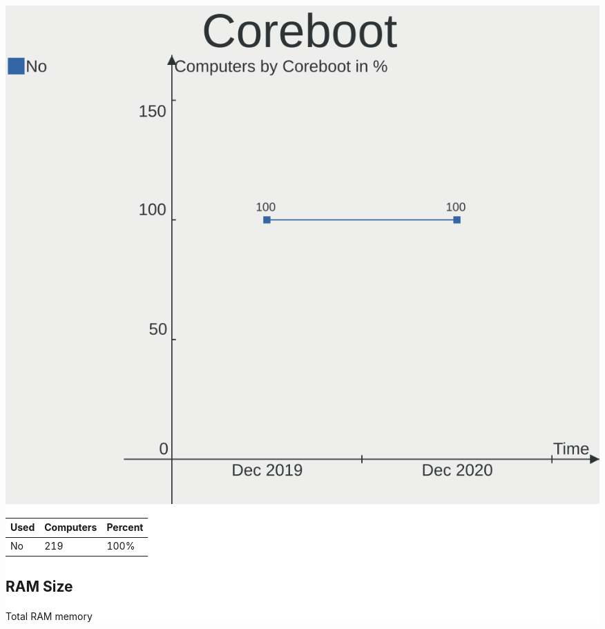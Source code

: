 ![Coreboot](./All/images/line_chart/node_coreboot.svg)

| Used | Computers | Percent |
|------|-----------|---------|
| No   | 219       | 100%    |

RAM Size
--------

Total RAM memory
